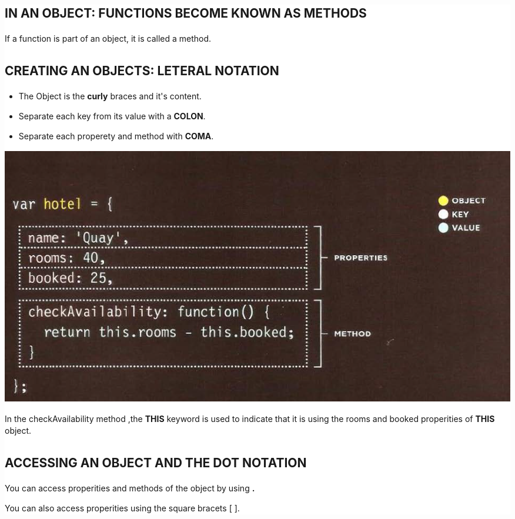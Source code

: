 ## IN AN OBJECT: FUNCTIONS BECOME KNOWN AS **METHODS**

If a function is part of an object, it is called a method.

## CREATING AN OBJECTS: LETERAL NOTATION

* The Object is the **curly** braces and it's content.

* Separate each key from its value with a **COLON**.
* Separate each properety and method with **COMA**.

![img](images/obj.png)

In the checkAvailability method ,the **THIS** keyword is used to indicate that it is using the rooms and booked properities of **THIS** object.

## ACCESSING AN OBJECT AND THE DOT NOTATION

You can access properities and methods of the object by using **.**

You can also access properities using the square bracets [ ].
